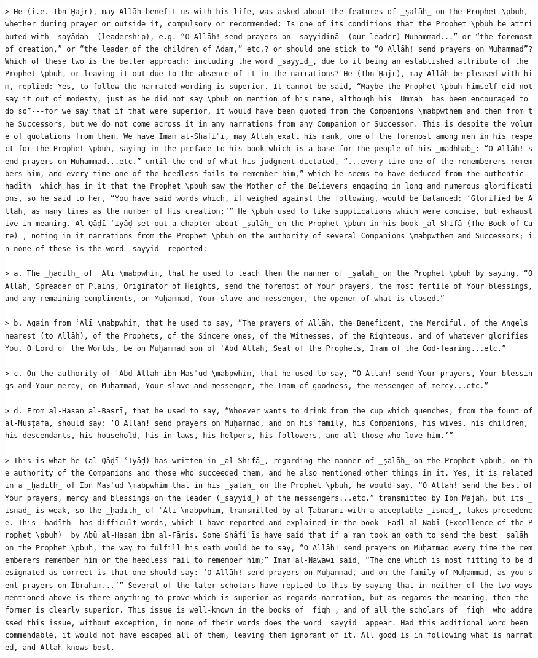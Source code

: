    > He (i.e. Ibn Ḥajr), may Allāh benefit us with his life, was asked about the features of _ṣalāh_ on the Prophet \pbuh, whether during prayer or outside it, compulsory or recommended: Is one of its conditions that the Prophet \pbuh be attributed with _sayādah_ (leadership), e.g. “O Allāh! send prayers on _sayyidinā_ (our leader) Muḥammad...” or “the foremost of creation,” or “the leader of the children of Ādam,” etc.? or should one stick to “O Allāh! send prayers on Muḥammad”? Which of these two is the better approach: including the word _sayyid_, due to it being an established attribute of the Prophet \pbuh, or leaving it out due to the absence of it in the narrations? He (Ibn Ḥajr), may Allāh be pleased with him, replied: Yes, to follow the narrated wording is superior. It cannot be said, “Maybe the Prophet \pbuh himself did not say it out of modesty, just as he did not say \pbuh on mention of his name, although his _Ummah_ has been encouraged to do so”---for we say that if that were superior, it would have been quoted from the Companions \mabpwthem and then from the Successors, but we do not come across it in any narrations from any Companion or Successor. This is despite the volume of quotations from them. We have Imam al-Shāfiʿī, may Allāh exalt his rank, one of the foremost among men in his respect for the Prophet \pbuh, saying in the preface to his book which is a base for the people of his _madhhab_: “O Allāh! send prayers on Muḥammad...etc.” until the end of what his judgment dictated, “...every time one of the rememberers remembers him, and every time one of the heedless fails to remember him,” which he seems to have deduced from the authentic _ḥadīth_ which has in it that the Prophet \pbuh saw the Mother of the Believers engaging in long and numerous glorifications, so he said to her, “You have said words which, if weighed against the following, would be balanced: ‘Glorified be Allāh, as many times as the number of His creation;’” He \pbuh used to like supplications which were concise, but exhaustive in meaning. Al-Qāḍī ʿIyāḍ set out a chapter about _ṣalāh_ on the Prophet \pbuh in his book _al-Shifā (The Book of Cure)_, noting in it narrations from the Prophet \pbuh on the authority of several Companions \mabpwthem and Successors; in none of these is the word _sayyid_ reported:

    > a. The _ḥadīth_ of ʿAlī \mabpwhim, that he used to teach them the manner of _ṣalāh_ on the Prophet \pbuh by saying, “O Allāh, Spreader of Plains, Originator of Heights, send the foremost of Your prayers, the most fertile of Your blessings, and any remaining compliments, on Muḥammad, Your slave and messenger, the opener of what is closed.”

    > b. Again from ʿAlī \mabpwhim, that he used to say, “The prayers of Allāh, the Beneficent, the Merciful, of the Angels nearest (to Allāh), of the Prophets, of the Sincere ones, of the Witnesses, of the Righteous, and of whatever glorifies You, O Lord of the Worlds, be on Muḥammad son of ʿAbd Allāh, Seal of the Prophets, Imam of the God-fearing...etc.”

    > c. On the authority of ʿAbd Allāh ibn Masʿūd \mabpwhim, that he used to say, “O Allāh! send Your prayers, Your blessings and Your mercy, on Muḥammad, Your slave and messenger, the Imam of goodness, the messenger of mercy...etc.”

    > d. From al-Ḥasan al-Baṣrī, that he used to say, “Whoever wants to drink from the cup which quenches, from the fount of al-Musṭafā, should say: ‘O Allāh! send prayers on Muḥammad, and on his family, his Companions, his wives, his children, his descendants, his household, his in-laws, his helpers, his followers, and all those who love him.’”

    > This is what he (al-Qāḍī ʿIyāḍ) has written in _al-Shifā_, regarding the manner of _ṣalāh_ on the Prophet \pbuh, on the authority of the Companions and those who succeeded them, and he also mentioned other things in it. Yes, it is related in a _ḥadīth_ of Ibn Masʿūd \mabpwhim that in his _ṣalāh_ on the Prophet \pbuh, he would say, “O Allāh! send the best of Your prayers, mercy and blessings on the leader (_sayyid_) of the messengers...etc.” transmitted by Ibn Mājah, but its _isnād_ is weak, so the _ḥadīth_ of ʿAlī \mabpwhim, transmitted by al-Ṭabarānī with a acceptable _isnād_, takes precedence. This _ḥadīth_ has difficult words, which I have reported and explained in the book _Faḍl al-Nabī (Excellence of the Prophet \pbuh)_ by Abū al-Ḥasan ibn al-Fāris. Some Shāfiʿīs have said that if a man took an oath to send the best _ṣalāh_ on the Prophet \pbuh, the way to fulfill his oath would be to say, “O Allāh! send prayers on Muḥammad every time the rememberers remember him or the heedless fail to remember him;” Imam al-Nawawī said, “The one which is most fitting to be designated as correct is that one should say: ‘O Allāh! send prayers on Muḥammad, and on the family of Muḥammad, as you sent prayers on Ibrāhīm...’” Several of the later scholars have replied to this by saying that in neither of the two ways mentioned above is there anything to prove which is superior as regards narration, but as regards the meaning, then the former is clearly superior. This issue is well-known in the books of _fiqh_, and of all the scholars of _fiqh_ who addressed this issue, without exception, in none of their words does the word _sayyid_ appear. Had this additional word been commendable, it would not have escaped all of them, leaving them ignorant of it. All good is in following what is narrated, and Allāh knows best.
